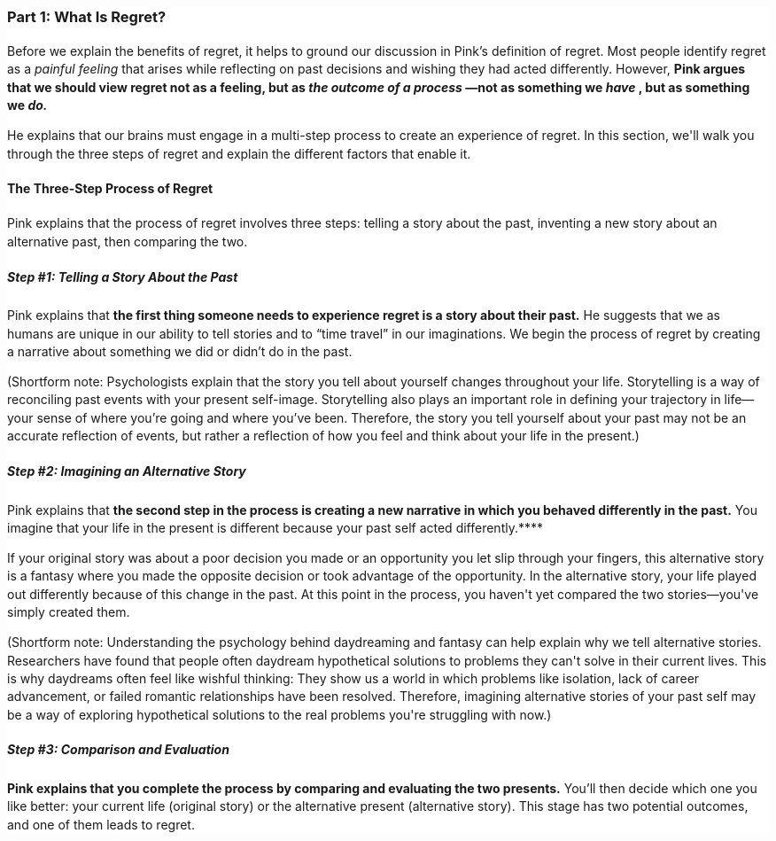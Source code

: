 ### Part 1: What Is Regret?

Before we explain the benefits of regret, it helps to ground our discussion in Pink’s definition of regret. Most people identify regret as a _painful feeling_ that arises while reflecting on past decisions and wishing they had acted differently. However, **Pink argues that we should view regret not as a feeling, but as _the outcome of a process_ —not as something we _have_ , but as something we _do._**

He explains that our brains must engage in a multi-step process to create an experience of regret. In this section, we'll walk you through the three steps of regret and explain the different factors that enable it.

#### The Three-Step Process of Regret

Pink explains that the process of regret involves three steps: telling a story about the past, inventing a new story about an alternative past, then comparing the two.

##### Step #1: Telling a Story About the Past

Pink explains that **the first thing someone needs to experience regret is a story about their past.** He suggests that we as humans are unique in our ability to tell stories and to “time travel” in our imaginations. We begin the process of regret by creating a narrative about something we did or didn’t do in the past.

(Shortform note: Psychologists explain that the story you tell about yourself changes throughout your life. Storytelling is a way of reconciling past events with your present self-image. Storytelling also plays an important role in defining your trajectory in life—your sense of where you’re going and where you’ve been. Therefore, the story you tell yourself about your past may not be an accurate reflection of events, but rather a reflection of how you feel and think about your life in the present.)

##### Step #2: Imagining an Alternative Story

Pink explains that **the second step in the process is creating a new narrative in which you behaved differently in the past.** You imagine that your life in the present is different because your past self acted differently.****

If your original story was about a poor decision you made or an opportunity you let slip through your fingers, this alternative story is a fantasy where you made the opposite decision or took advantage of the opportunity. In the alternative story, your life played out differently because of this change in the past. At this point in the process, you haven't yet compared the two stories—you've simply created them.

(Shortform note: Understanding the psychology behind daydreaming and fantasy can help explain why we tell alternative stories. Researchers have found that people often daydream hypothetical solutions to problems they can't solve in their current lives. This is why daydreams often feel like wishful thinking: They show us a world in which problems like isolation, lack of career advancement, or failed romantic relationships have been resolved. Therefore, imagining alternative stories of your past self may be a way of exploring hypothetical solutions to the real problems you're struggling with now.)

##### Step #3: Comparison and Evaluation

**Pink explains that you complete the process by comparing and evaluating the two presents.** You’ll then decide which one you like better: your current life (original story) or the alternative present (alternative story). This stage has two potential outcomes, and one of them leads to regret.
